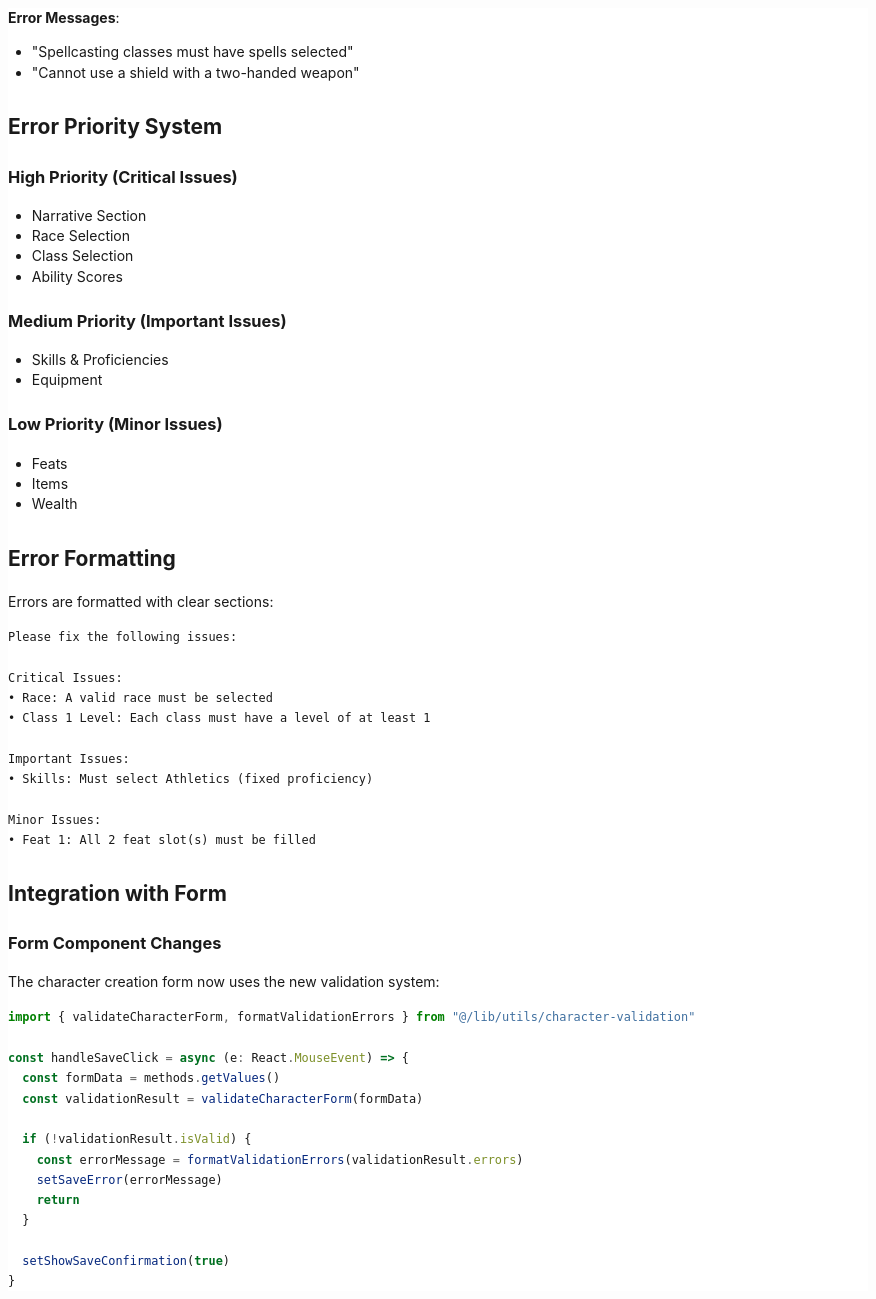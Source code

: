 **Error Messages**:
- "Spellcasting classes must have spells selected"
- "Cannot use a shield with a two-handed weapon"

## Error Priority System

### High Priority (Critical Issues)
- Narrative Section
- Race Selection
- Class Selection  
- Ability Scores

### Medium Priority (Important Issues)
- Skills & Proficiencies
- Equipment

### Low Priority (Minor Issues)
- Feats
- Items
- Wealth

## Error Formatting

Errors are formatted with clear sections:

```
Please fix the following issues:

Critical Issues:
• Race: A valid race must be selected
• Class 1 Level: Each class must have a level of at least 1

Important Issues:
• Skills: Must select Athletics (fixed proficiency)

Minor Issues:
• Feat 1: All 2 feat slot(s) must be filled
```

## Integration with Form

### Form Component Changes

The character creation form now uses the new validation system:

```typescript
import { validateCharacterForm, formatValidationErrors } from "@/lib/utils/character-validation"

const handleSaveClick = async (e: React.MouseEvent) => {
  const formData = methods.getValues()
  const validationResult = validateCharacterForm(formData)
  
  if (!validationResult.isValid) {
    const errorMessage = formatValidationErrors(validationResult.errors)
    setSaveError(errorMessage)
    return
  }
  
  setShowSaveConfirmation(true)
}
```
